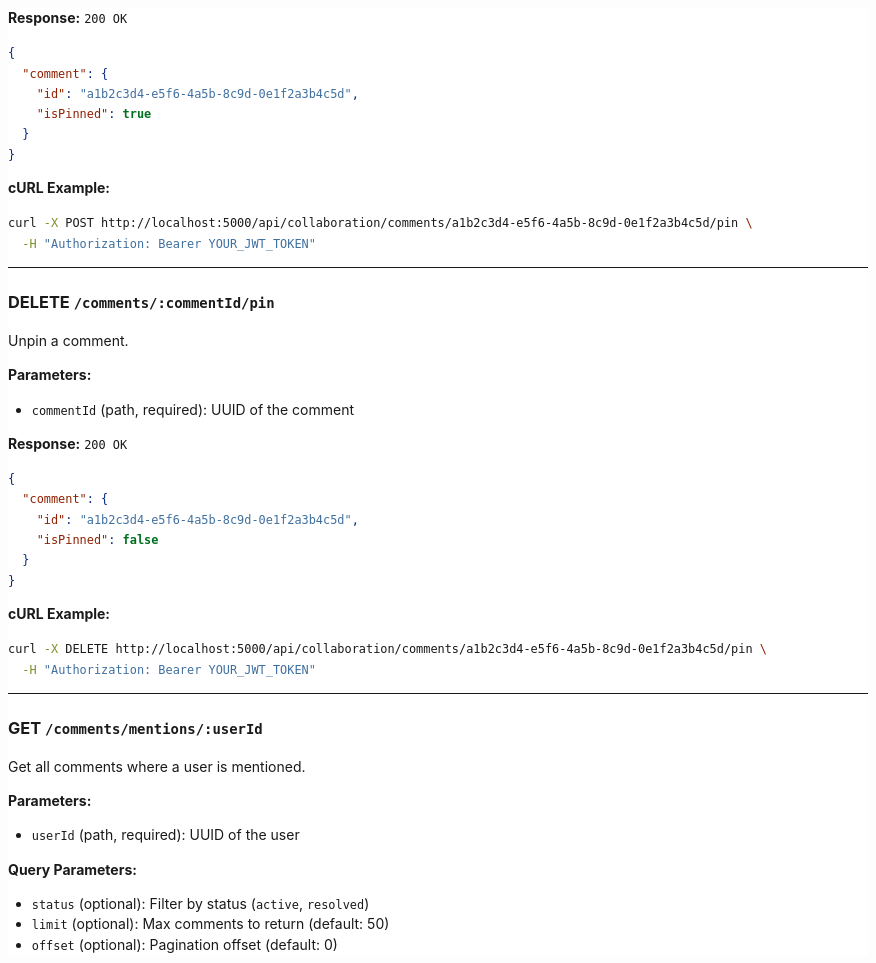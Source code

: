 **Response:** `200 OK`
```json
{
  "comment": {
    "id": "a1b2c3d4-e5f6-4a5b-8c9d-0e1f2a3b4c5d",
    "isPinned": true
  }
}
```

**cURL Example:**
```bash
curl -X POST http://localhost:5000/api/collaboration/comments/a1b2c3d4-e5f6-4a5b-8c9d-0e1f2a3b4c5d/pin \
  -H "Authorization: Bearer YOUR_JWT_TOKEN"
```

---

### DELETE `/comments/:commentId/pin`

Unpin a comment.

**Parameters:**
- `commentId` (path, required): UUID of the comment

**Response:** `200 OK`
```json
{
  "comment": {
    "id": "a1b2c3d4-e5f6-4a5b-8c9d-0e1f2a3b4c5d",
    "isPinned": false
  }
}
```

**cURL Example:**
```bash
curl -X DELETE http://localhost:5000/api/collaboration/comments/a1b2c3d4-e5f6-4a5b-8c9d-0e1f2a3b4c5d/pin \
  -H "Authorization: Bearer YOUR_JWT_TOKEN"
```

---

### GET `/comments/mentions/:userId`

Get all comments where a user is mentioned.

**Parameters:**
- `userId` (path, required): UUID of the user

**Query Parameters:**
- `status` (optional): Filter by status (`active`, `resolved`)
- `limit` (optional): Max comments to return (default: 50)
- `offset` (optional): Pagination offset (default: 0)
